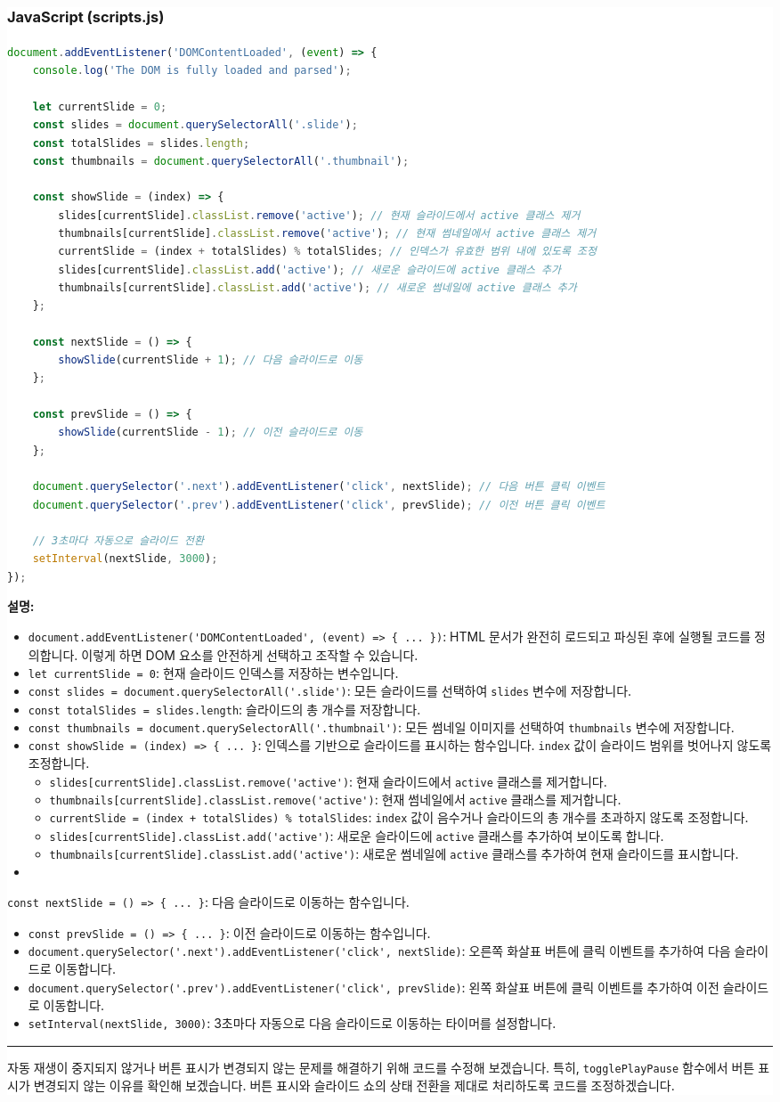 ### JavaScript (scripts.js)
```javascript
document.addEventListener('DOMContentLoaded', (event) => {
    console.log('The DOM is fully loaded and parsed');

    let currentSlide = 0;
    const slides = document.querySelectorAll('.slide');
    const totalSlides = slides.length;
    const thumbnails = document.querySelectorAll('.thumbnail');

    const showSlide = (index) => {
        slides[currentSlide].classList.remove('active'); // 현재 슬라이드에서 active 클래스 제거
        thumbnails[currentSlide].classList.remove('active'); // 현재 썸네일에서 active 클래스 제거
        currentSlide = (index + totalSlides) % totalSlides; // 인덱스가 유효한 범위 내에 있도록 조정
        slides[currentSlide].classList.add('active'); // 새로운 슬라이드에 active 클래스 추가
        thumbnails[currentSlide].classList.add('active'); // 새로운 썸네일에 active 클래스 추가
    };

    const nextSlide = () => {
        showSlide(currentSlide + 1); // 다음 슬라이드로 이동
    };

    const prevSlide = () => {
        showSlide(currentSlide - 1); // 이전 슬라이드로 이동
    };

    document.querySelector('.next').addEventListener('click', nextSlide); // 다음 버튼 클릭 이벤트
    document.querySelector('.prev').addEventListener('click', prevSlide); // 이전 버튼 클릭 이벤트

    // 3초마다 자동으로 슬라이드 전환
    setInterval(nextSlide, 3000);
});
```

**설명:**
- `document.addEventListener('DOMContentLoaded', (event) => { ... })`: HTML 문서가 완전히 로드되고 파싱된 후에 실행될 코드를 정의합니다. 이렇게 하면 DOM 요소를 안전하게 선택하고 조작할 수 있습니다.
- `let currentSlide = 0`: 현재 슬라이드 인덱스를 저장하는 변수입니다.
- `const slides = document.querySelectorAll('.slide')`: 모든 슬라이드를 선택하여 `slides` 변수에 저장합니다.
- `const totalSlides = slides.length`: 슬라이드의 총 개수를 저장합니다.
- `const thumbnails = document.querySelectorAll('.thumbnail')`: 모든 썸네일 이미지를 선택하여 `thumbnails` 변수에 저장합니다.
- `const showSlide = (index) => { ... }`: 인덱스를 기반으로 슬라이드를 표시하는 함수입니다. `index` 값이 슬라이드 범위를 벗어나지 않도록 조정합니다.
  - `slides[currentSlide].classList.remove('active')`: 현재 슬라이드에서 `active` 클래스를 제거합니다.
  - `thumbnails[currentSlide].classList.remove('active')`: 현재 썸네일에서 `active` 클래스를 제거합니다.
  - `currentSlide = (index + totalSlides) % totalSlides`: `index` 값이 음수거나 슬라이드의 총 개수를 초과하지 않도록 조정합니다.
  - `slides[currentSlide].classList.add('active')`: 새로운 슬라이드에 `active` 클래스를 추가하여 보이도록 합니다.
  - `thumbnails[currentSlide].classList.add('active')`: 새로운 썸네일에 `active` 클래스를 추가하여 현재 슬라이드를 표시합니다.
-

 `const nextSlide = () => { ... }`: 다음 슬라이드로 이동하는 함수입니다.
- `const prevSlide = () => { ... }`: 이전 슬라이드로 이동하는 함수입니다.
- `document.querySelector('.next').addEventListener('click', nextSlide)`: 오른쪽 화살표 버튼에 클릭 이벤트를 추가하여 다음 슬라이드로 이동합니다.
- `document.querySelector('.prev').addEventListener('click', prevSlide)`: 왼쪽 화살표 버튼에 클릭 이벤트를 추가하여 이전 슬라이드로 이동합니다.
- `setInterval(nextSlide, 3000)`: 3초마다 자동으로 다음 슬라이드로 이동하는 타이머를 설정합니다.
---
자동 재생이 중지되지 않거나 버튼 표시가 변경되지 않는 문제를 해결하기 위해 코드를 수정해 보겠습니다. 특히, `togglePlayPause` 함수에서 버튼 표시가 변경되지 않는 이유를 확인해 보겠습니다. 버튼 표시와 슬라이드 쇼의 상태 전환을 제대로 처리하도록 코드를 조정하겠습니다.
